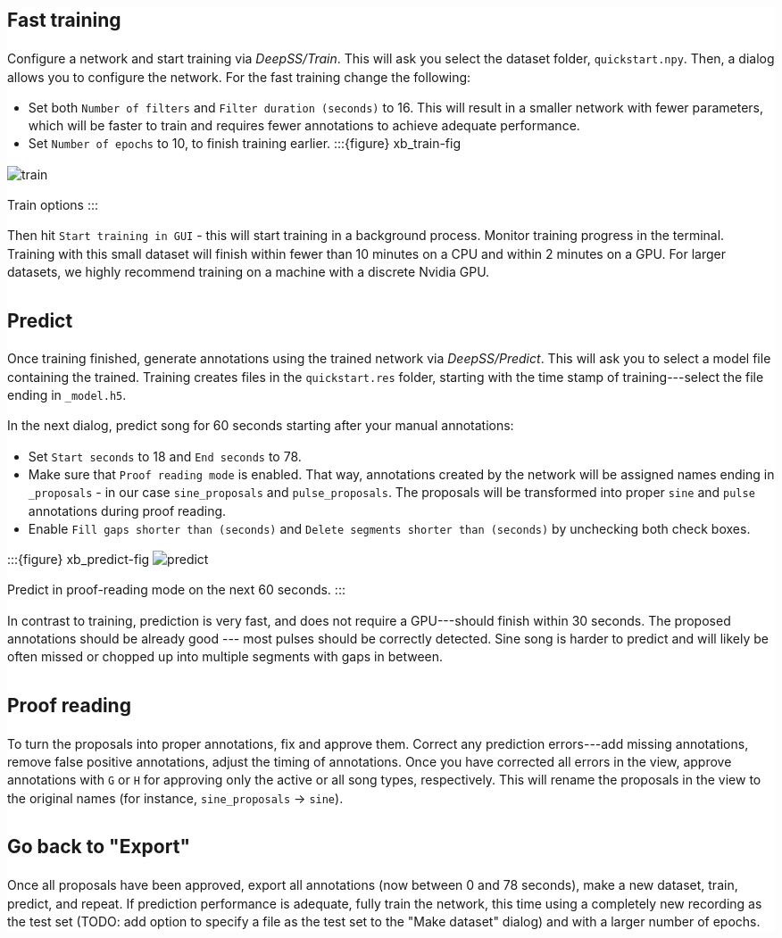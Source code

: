 ## Fast training
Configure a network and start training via _DeepSS/Train_. This will ask you select the dataset folder, `quickstart.npy`. Then, a dialog allows you to configure the network. For the fast training change the following:
- Set both `Number of filters` and `Filter duration (seconds)` to 16. This will result in a smaller network with fewer parameters, which will be faster to train and requires fewer annotations to achieve adequate performance.
- Set `Number of epochs` to 10, to finish training earlier.
:::{figure} xb_train-fig
<img src="/images/xb_quick_train.png" alt="train" width=500>

Train options
:::

Then hit `Start training in GUI` - this will start training in a background process. Monitor training progress in the terminal. Training with this small dataset will finish within fewer than 10 minutes on a CPU and within 2 minutes on a GPU. For larger datasets, we highly recommend training on a machine with a discrete Nvidia GPU.

## Predict
Once training finished, generate annotations using the trained network via _DeepSS/Predict_. This will ask you to select a model file containing the trained. Training creates files in the `quickstart.res` folder, starting with the time stamp of training---select the file ending in `_model.h5`.

In the next dialog, predict song for 60 seconds starting after your manual annotations:
- Set `Start seconds` to 18 and `End seconds` to 78.
- Make sure that `Proof reading mode` is enabled. That way, annotations created by the network will be assigned names ending in `_proposals` - in our case `sine_proposals` and `pulse_proposals`. The proposals will be transformed into proper `sine` and `pulse` annotations during proof reading.
- Enable `Fill gaps shorter than (seconds)` and `Delete segments shorter than (seconds)` by unchecking both check boxes.

:::{figure} xb_predict-fig
<img src="/images/xb_quick_predict.png" alt="predict" width=750>

Predict in proof-reading mode on the next 60 seconds.
:::

In contrast to training, prediction is very fast, and does not require a GPU---should finish within 30 seconds. The proposed annotations should be already good --- most pulses should be correctly detected. Sine song is harder to predict and will likely be often missed or chopped up into multiple segments with gaps in between.

## Proof reading
To turn the proposals into proper annotations, fix and approve them. Correct any prediction errors---add missing annotations, remove false positive annotations, adjust the timing of annotations. Once you have corrected all errors in the view, approve annotations with `G` or `H` for approving only the active or all song types, respectively. This will rename the proposals in the view to the original names (for instance, `sine_proposals` -> `sine`).

## Go back to "Export"
Once all proposals have been approved, export all annotations (now between 0 and 78 seconds), make a new dataset, train, predict, and repeat. If prediction performance is adequate, fully train the network, this time using a completely new recording as the test set (TODO: add option to specify a file as the test set to the "Make dataset" dialog) and with a larger number of epochs.

